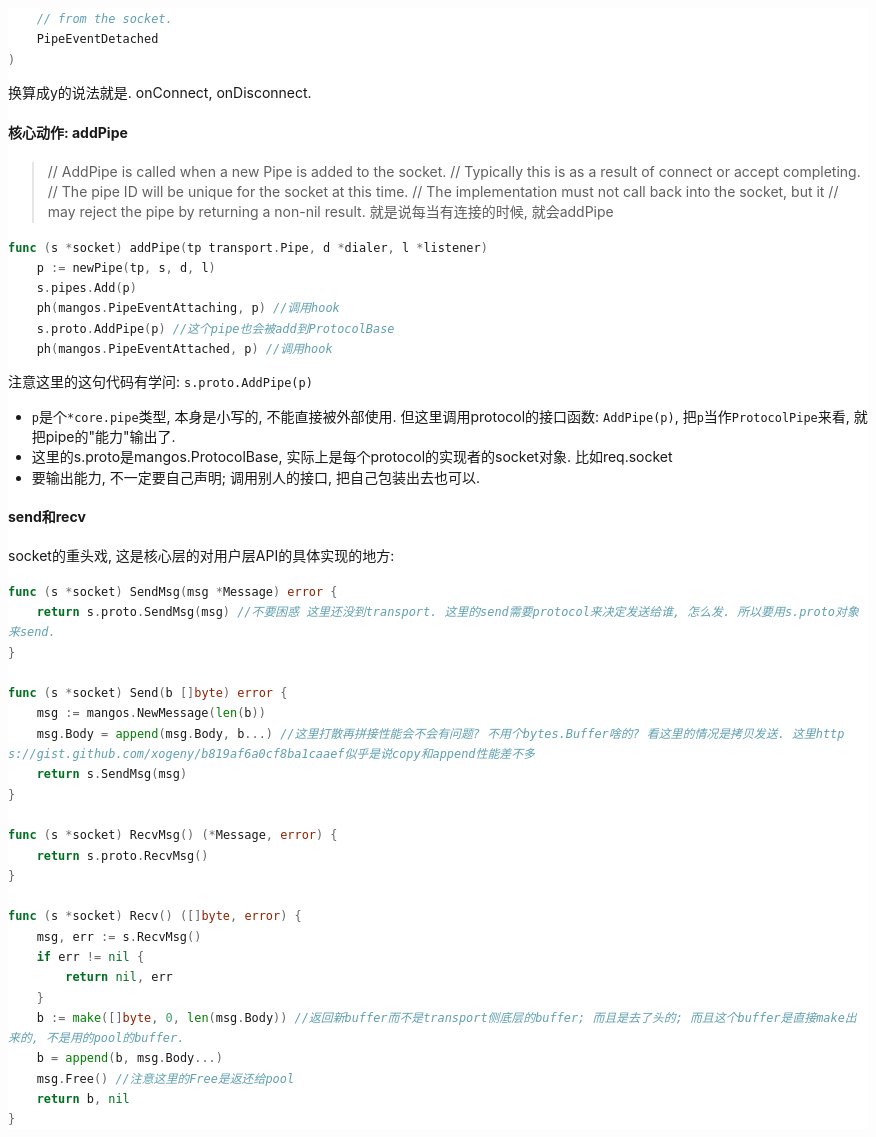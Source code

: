 ```go
    // from the socket.
    PipeEventDetached
)
```
换算成y的说法就是. onConnect, onDisconnect.

#### 核心动作: addPipe
>   // AddPipe is called when a new Pipe is added to the socket.
    // Typically this is as a result of connect or accept completing.
    // The pipe ID will be unique for the socket at this time.
    // The implementation must not call back into the socket, but it
    // may reject the pipe by returning a non-nil result.
    就是说每当有连接的时候, 就会addPipe

```go
func (s *socket) addPipe(tp transport.Pipe, d *dialer, l *listener) 
    p := newPipe(tp, s, d, l)
    s.pipes.Add(p)
    ph(mangos.PipeEventAttaching, p) //调用hook
    s.proto.AddPipe(p) //这个pipe也会被add到ProtocolBase
    ph(mangos.PipeEventAttached, p) //调用hook
```
注意这里的这句代码有学问:
`s.proto.AddPipe(p)`
* `p`是个`*core.pipe`类型, 本身是小写的, 不能直接被外部使用. 但这里调用protocol的接口函数:
`AddPipe(p)`, 把`p`当作`ProtocolPipe`来看, 就把pipe的"能力"输出了.
* 这里的s.proto是mangos.ProtocolBase, 实际上是每个protocol的实现者的socket对象. 比如req.socket
* 要输出能力, 不一定要自己声明; 调用别人的接口, 把自己包装出去也可以.

#### send和recv
socket的重头戏, 这是核心层的对用户层API的具体实现的地方:
```go
func (s *socket) SendMsg(msg *Message) error {
    return s.proto.SendMsg(msg) //不要困惑 这里还没到transport. 这里的send需要protocol来决定发送给谁, 怎么发. 所以要用s.proto对象来send.
}

func (s *socket) Send(b []byte) error {
    msg := mangos.NewMessage(len(b))
    msg.Body = append(msg.Body, b...) //这里打散再拼接性能会不会有问题? 不用个bytes.Buffer啥的? 看这里的情况是拷贝发送. 这里https://gist.github.com/xogeny/b819af6a0cf8ba1caaef似乎是说copy和append性能差不多
    return s.SendMsg(msg)
}

func (s *socket) RecvMsg() (*Message, error) {
    return s.proto.RecvMsg()
}

func (s *socket) Recv() ([]byte, error) {
    msg, err := s.RecvMsg()
    if err != nil {
        return nil, err
    }
    b := make([]byte, 0, len(msg.Body)) //返回新buffer而不是transport侧底层的buffer; 而且是去了头的; 而且这个buffer是直接make出来的, 不是用的pool的buffer.
    b = append(b, msg.Body...)
    msg.Free() //注意这里的Free是返还给pool
    return b, nil
}
```

